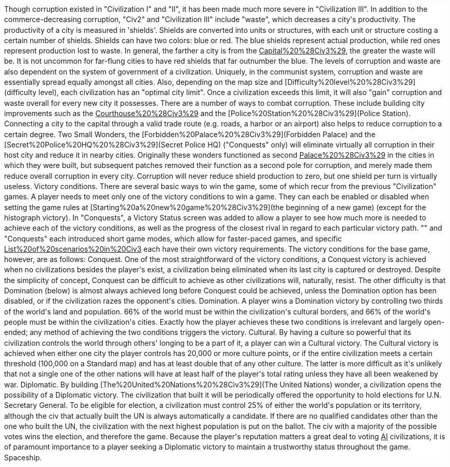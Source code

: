 Though corruption existed in "Civilization I" and "II", it has been made much more severe in "Civilization III". In addition to the commerce-decreasing corruption, "Civ2" and "Civilization III" include "waste", which decreases a city's productivity. The productivity of a city is measured in 'shields'. Shields are converted into units or structures, with each unit or structure costing a certain number of shields. Shields can have two colors: blue or red. The blue shields represent actual production, while red ones represent production lost to waste. In general, the farther a city is from the [Capital%20%28Civ3%29](capital), the greater the waste will be. It is not uncommon for far-flung cities to have red shields that far outnumber the blue. The levels of corruption and waste are also dependent on the system of government of a civilization. Uniquely, in the communist system, corruption and waste are essentially spread equally amongst all cities. Also, depending on the map size and [Difficulty%20level%20%28Civ3%29](difficulty level), each civilization has an "optimal city limit". Once a civilization exceeds this limit, it will also "gain" corruption and waste overall for every new city it possesses.
There are a number of ways to combat corruption. These include building city improvements such as the [Courthouse%20%28Civ3%29](courthouse) and the [Police%20Station%20%28Civ3%29](Police Station). Connecting a city to the capital through a valid trade route (e.g. roads, a harbor or an airport) also helps to reduce corruption to a certain degree. Two Small Wonders, the [Forbidden%20Palace%20%28Civ3%29](Forbidden Palace) and the [Secret%20Police%20HQ%20%28Civ3%29](Secret Police HQ) ("Conquests" only) will eliminate virtually all corruption in their host city and reduce it in nearby cities. Originally these wonders functioned as second [Palace%20%28Civ3%29](palaces) in the cities in which they were built, but subsequent patches removed their function as a second pole for corruption, and merely made them reduce overall corruption in every city. Corruption will never reduce shield production to zero, but one shield per turn is virtually useless.
Victory conditions.
There are several basic ways to win the game, some of which recur from the previous "Civilization" games. A player needs to meet only one of the victory conditions to win a game. They can each be enabled or disabled when setting the game rules at [Starting%20a%20new%20game%20%28Civ3%29](the beginning of a new game) (except for the histograph victory). In "Conquests", a Victory Status screen was added to allow a player to see how much more is needed to achieve each of the victory conditions, as well as the progress of the closest rival in regard to each particular victory path. "" and "Conquests" each introduced short game modes, which allow for faster-paced games, and specific [List%20of%20scenarios%20in%20Civ3](scenarios) each have their own victory requirements. The victory conditions for the base game, however, are as follows:
Conquest.
One of the most straightforward of the victory conditions, a Conquest victory is achieved when no civilizations besides the player's exist, a civilization being eliminated when its last city is captured or destroyed. Despite the simplicity of concept, Conquest can be difficult to achieve as other civilizations will, naturally, resist. The other difficulty is that Domination (below) is almost always achieved long before Conquest could be achieved, unless the Domination option has been disabled, or if the civilization razes the opponent's cities.
Domination.
A player wins a Domination victory by controlling two thirds of the world's land and population. 66% of the world must be within the civilization's cultural borders, and 66% of the world's people must be within the civilization's cities. Exactly how the player achieves these two conditions is irrelevant and largely open-ended; any method of achieving the two conditions triggers the victory.
Cultural.
By having a culture so powerful that its civilization controls the world through others' longing to be a part of it, a player can win a Cultural victory. The Cultural victory is achieved when either one city the player controls has 20,000 or more culture points, or if the entire civilization meets a certain threshold (100,000 on a Standard map) and has at least double that of any other culture. The latter is more difficult as it's unlikely that not a single one of the other nations will have at least half of the player's total rating unless they have all been weakened by war.
Diplomatic.
By building [The%20United%20Nations%20%28Civ3%29](The United Nations) wonder, a civilization opens the possibility of a Diplomatic victory. The civilization that built it will be periodically offered the opportunity to hold elections for U.N. Secretary General. To be eligible for election, a civilization must control 25% of either the world's population or its territory, although the civ that actually built the UN is always automatically a candidate. If there are no qualified candidates other than the one who built the UN, the civilization with the next highest population is put on the ballot. The civ with a majority of the possible votes wins the election, and therefore the game. Because the player's reputation matters a great deal to voting [AI](AI) civilizations, it is of paramount importance to a player seeking a Diplomatic victory to maintain a trustworthy status throughout the game.
Spaceship.